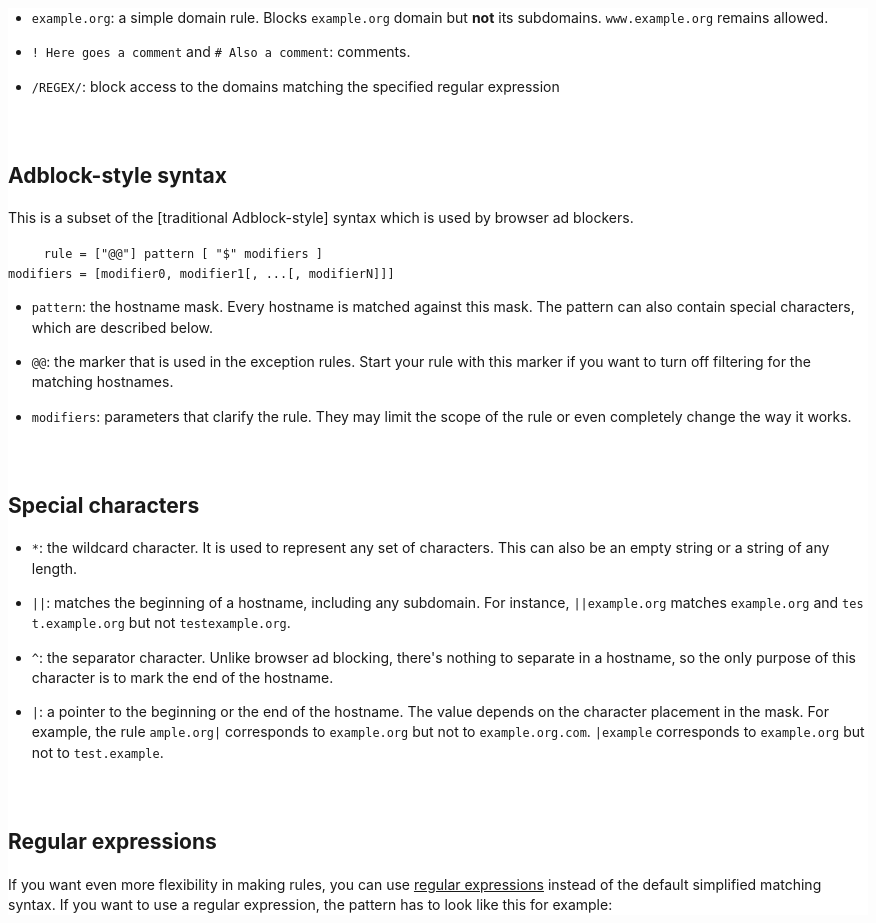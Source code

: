 - `example.org`: a simple domain rule. Blocks `example.org` domain but **not**
  its subdomains. `www.example.org` remains allowed.

- `! Here goes a comment` and `# Also a comment`: comments.

- `/REGEX/`: block access to the domains matching the specified regular
  expression

<br />

## Adblock-style syntax

This is a subset of the [traditional Adblock-style] syntax which is used by
browser ad blockers.

```plaintext
     rule = ["@@"] pattern [ "$" modifiers ]
modifiers = [modifier0, modifier1[, ...[, modifierN]]]
```

- `pattern`: the hostname mask. Every hostname is matched against this mask. The
  pattern can also contain special characters, which are described below.

- `@@`: the marker that is used in the exception rules. Start your rule with
  this marker if you want to turn off filtering for the matching hostnames.

- `modifiers`: parameters that clarify the rule. They may limit the scope of the
  rule or even completely change the way it works.

<br />

## Special characters

- `*`: the wildcard character. It is used to represent any set of characters.
  This can also be an empty string or a string of any length.

- `||`: matches the beginning of a hostname, including any subdomain. For
  instance, `||example.org` matches `example.org` and `test.example.org` but not
  `testexample.org`.

- `^`: the separator character. Unlike browser ad blocking, there's nothing to
  separate in a hostname, so the only purpose of this character is to mark the
  end of the hostname.

- `|`: a pointer to the beginning or the end of the hostname. The value depends
  on the character placement in the mask. For example, the rule `ample.org|`
  corresponds to `example.org` but not to `example.org.com`. `|example`
  corresponds to `example.org` but not to `test.example`.

<br />

## Regular expressions

If you want even more flexibility in making rules, you can use [regular
expressions] instead of the default simplified matching syntax. If you want to
use a regular expression, the pattern has to look like this for example:


[regular expressions]: https://github.com/google/re2/wiki/Syntax
[RFC 1035]: https://tools.ietf.org/html/rfc1035#section-3.5
[Hostlists compiler]: https://github.com/AdguardTeam/HostlistCompiler
[AdGuard DNS filter]: https://github.com/AdguardTeam/AdGuardSDNSFilter